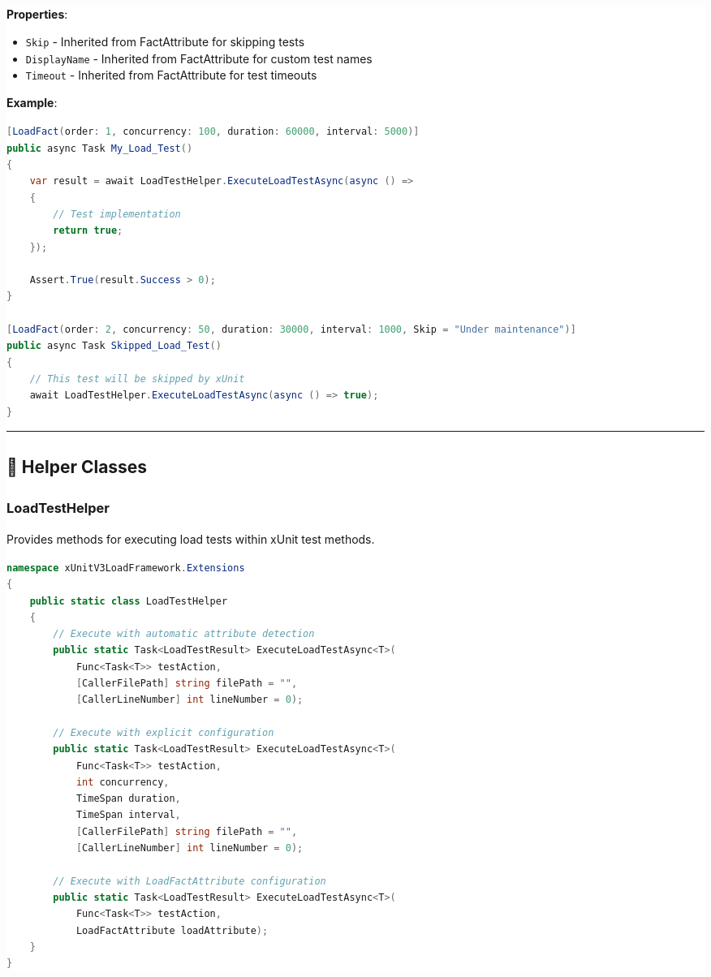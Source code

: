 **Properties**:
- `Skip` - Inherited from FactAttribute for skipping tests
- `DisplayName` - Inherited from FactAttribute for custom test names
- `Timeout` - Inherited from FactAttribute for test timeouts

**Example**:
```csharp
[LoadFact(order: 1, concurrency: 100, duration: 60000, interval: 5000)]
public async Task My_Load_Test()
{
    var result = await LoadTestHelper.ExecuteLoadTestAsync(async () =>
    {
        // Test implementation
        return true;
    });
    
    Assert.True(result.Success > 0);
}

[LoadFact(order: 2, concurrency: 50, duration: 30000, interval: 1000, Skip = "Under maintenance")]
public async Task Skipped_Load_Test()
{
    // This test will be skipped by xUnit
    await LoadTestHelper.ExecuteLoadTestAsync(async () => true);
}
```

---

## 🔧 Helper Classes

### LoadTestHelper

Provides methods for executing load tests within xUnit test methods.

```csharp
namespace xUnitV3LoadFramework.Extensions
{
    public static class LoadTestHelper
    {
        // Execute with automatic attribute detection
        public static Task<LoadTestResult> ExecuteLoadTestAsync<T>(
            Func<Task<T>> testAction,
            [CallerFilePath] string filePath = "",
            [CallerLineNumber] int lineNumber = 0);

        // Execute with explicit configuration
        public static Task<LoadTestResult> ExecuteLoadTestAsync<T>(
            Func<Task<T>> testAction,
            int concurrency,
            TimeSpan duration,
            TimeSpan interval,
            [CallerFilePath] string filePath = "",
            [CallerLineNumber] int lineNumber = 0);

        // Execute with LoadFactAttribute configuration
        public static Task<LoadTestResult> ExecuteLoadTestAsync<T>(
            Func<Task<T>> testAction,
            LoadFactAttribute loadAttribute);
    }
}
```
